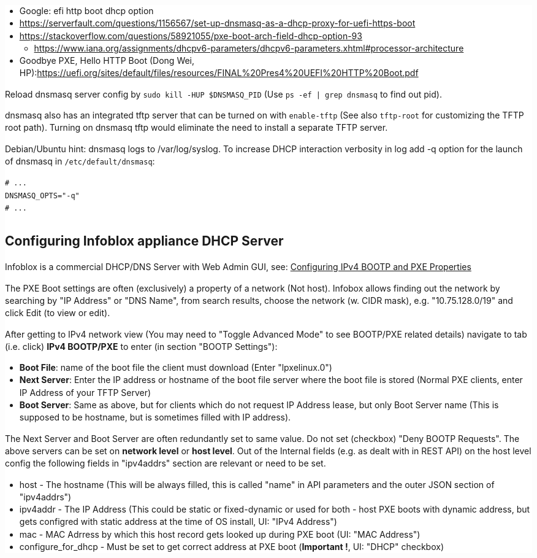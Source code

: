 - Google: efi http boot dhcp option
- https://serverfault.com/questions/1156567/set-up-dnsmasq-as-a-dhcp-proxy-for-uefi-https-boot
- https://stackoverflow.com/questions/58921055/pxe-boot-arch-field-dhcp-option-93
  - https://www.iana.org/assignments/dhcpv6-parameters/dhcpv6-parameters.xhtml#processor-architecture
- Goodbye PXE, Hello HTTP Boot (Dong Wei, HP):https://uefi.org/sites/default/files/resources/FINAL%20Pres4%20UEFI%20HTTP%20Boot.pdf

Reload dnsmasq server config by `sudo kill -HUP $DNSMASQ_PID` (Use `ps -ef | grep dnsmasq` to find out pid).

dnsmasq also has an integrated tftp server that can be turned on with `enable-tftp` (See also `tftp-root` for
customizing the TFTP root path).
Turning on dnsmasq tftp would eliminate the need to install a separate TFTP server.

Debian/Ubuntu hint: dnsmasq logs to /var/log/syslog. To increase DHCP interaction verbosity in log add -q option
for the launch of dnsmasq in `/etc/default/dnsmasq`:

    # ...
    DNSMASQ_OPTS="-q"
    # ...

## Configuring Infoblox appliance DHCP Server

Infoblox is a commercial DHCP/DNS Server with Web Admin GUI, see: [Configuring IPv4 BOOTP and PXE Properties](https://docs.infoblox.com/display/NAG8/Configuring+IPv4+BOOTP+and+PXE+Properties)

The PXE Boot settings are often (exclusively) a property of a network (Not host). Infobox allows
finding out the network by searching by "IP Address" or "DNS Name", from search results, choose
the network (w. CIDR mask), e.g. "10.75.128.0/19" and click Edit (to view or edit).

After getting to IPv4 network view (You may need to "Toggle Advanced Mode" to see BOOTP/PXE related details) navigate to tab (i.e. click) **IPv4 BOOTP/PXE** to enter (in section "BOOTP Settings"):

- **Boot File**: name of the boot file the client must download (Enter "lpxelinux.0")
- **Next Server**: Enter the IP address or hostname of the boot file server where the boot file is stored (Normal PXE clients, enter IP Address of your TFTP Server)
- **Boot Server**: Same as above, but for clients which do not request IP Address lease, but only Boot Server name (This is supposed to be hostname, but is sometimes filled with IP address).

The Next Server and Boot Server are often redundantly set to same value.
Do not set (checkbox) "Deny BOOTP Requests".
The above servers can be set on **network level** or **host level**. Out of the Internal fields (e.g. as dealt with in REST API)
on the host level config the following fields in "ipv4addrs" section are relevant or need to be set.

- host - The hostname (This will be always filled, this is called "name" in API parameters and the outer JSON section of "ipv4addrs")
- ipv4addr - The IP Address (This could be static or fixed-dynamic or used for both - host PXE boots with dynamic address,
     but gets configred with static address at the time of OS install, UI: "IPv4 Address")
- mac - MAC Adrress by which this host record gets looked up during PXE boot (UI: "MAC Address")
- configure_for_dhcp - Must be set to get correct address at PXE boot (**Important !**, UI: "DHCP" checkbox)
